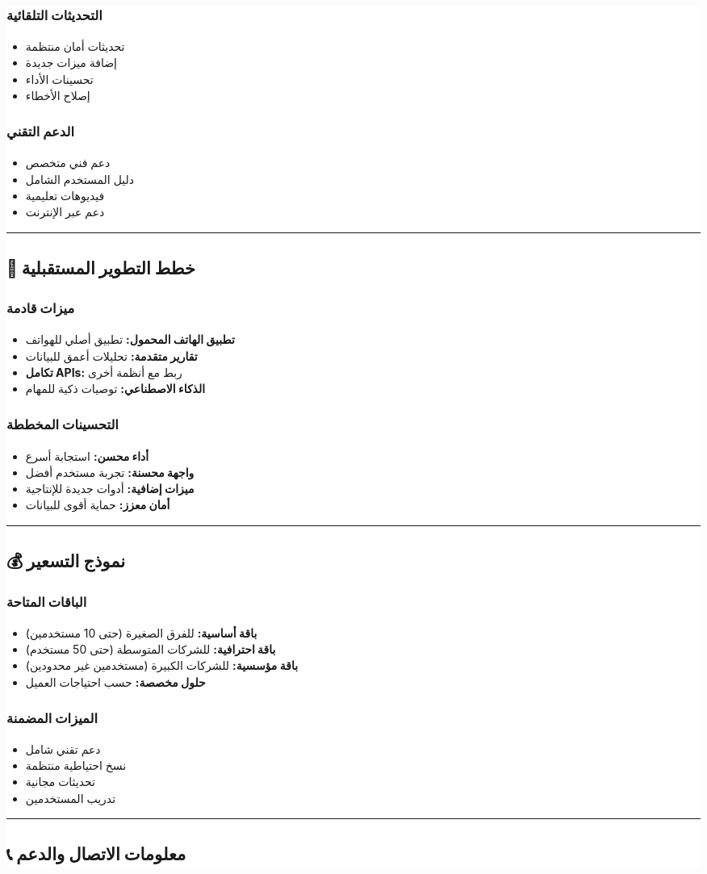 ### التحديثات التلقائية
- تحديثات أمان منتظمة
- إضافة ميزات جديدة
- تحسينات الأداء
- إصلاح الأخطاء

### الدعم التقني
- دعم فني متخصص
- دليل المستخدم الشامل
- فيديوهات تعليمية
- دعم عبر الإنترنت

---

## 🚀 خطط التطوير المستقبلية

### ميزات قادمة
- **تطبيق الهاتف المحمول:** تطبيق أصلي للهواتف
- **تقارير متقدمة:** تحليلات أعمق للبيانات
- **تكامل APIs:** ربط مع أنظمة أخرى
- **الذكاء الاصطناعي:** توصيات ذكية للمهام

### التحسينات المخططة
- **أداء محسن:** استجابة أسرع
- **واجهة محسنة:** تجربة مستخدم أفضل
- **ميزات إضافية:** أدوات جديدة للإنتاجية
- **أمان معزز:** حماية أقوى للبيانات

---

## 💰 نموذج التسعير

### الباقات المتاحة
- **باقة أساسية:** للفرق الصغيرة (حتى 10 مستخدمين)
- **باقة احترافية:** للشركات المتوسطة (حتى 50 مستخدم)
- **باقة مؤسسية:** للشركات الكبيرة (مستخدمين غير محدودين)
- **حلول مخصصة:** حسب احتياجات العميل

### الميزات المضمنة
- دعم تقني شامل
- نسخ احتياطية منتظمة
- تحديثات مجانية
- تدريب المستخدمين

---

## 📞 معلومات الاتصال والدعم
